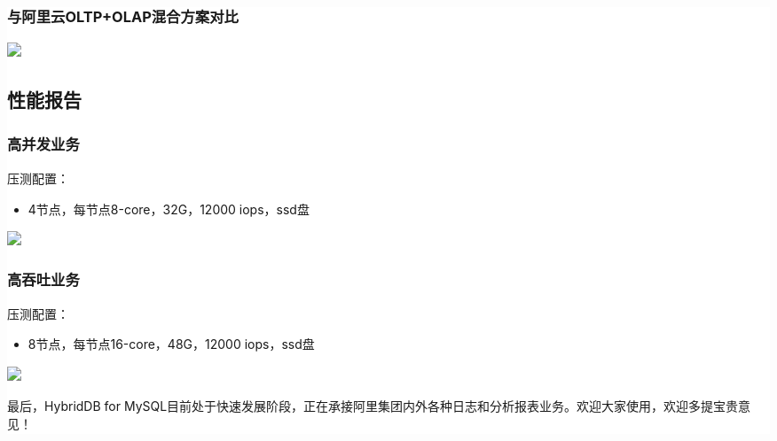 ### 与阿里云OLTP+OLAP混合方案对比


![][13]  

## 性能报告

### 高并发业务


压测配置：  


* 4节点，每节点8-core，32G，12000 iops，ssd盘



![][14]  

### 高吞吐业务


压测配置：  


* 8节点，每节点16-core，48G，12000 iops，ssd盘



![][15]  


最后，HybridDB for MySQL目前处于快速发展阶段，正在承接阿里集团内外各种日志和分析报表业务。欢迎大家使用，欢迎多提宝贵意见！  


[0]: http://ata2-img.cn-hangzhou.img-pub.aliyun-inc.com/524c49659133f91d2993d503168e43b6.png
[1]: http://ata2-img.cn-hangzhou.img-pub.aliyun-inc.com/4ec53048a0dcdc69eb9e2c2c4306b6f3.png
[2]: http://ata2-img.cn-hangzhou.img-pub.aliyun-inc.com/8c22e9582dfeb6106abc5b6691c41f23.png
[3]: http://ata2-img.cn-hangzhou.img-pub.aliyun-inc.com/c3de9829b0b7c14318fbe4087bbb637d.png
[4]: http://ata2-img.cn-hangzhou.img-pub.aliyun-inc.com/2c7d618a568f6d217123c91d0a25a4d7.png
[5]: http://ata2-img.cn-hangzhou.img-pub.aliyun-inc.com/3d6c37744518501b2f66658dec96c3cb.png
[6]: http://ata2-img.cn-hangzhou.img-pub.aliyun-inc.com/8b9e7c6b27c6700c1f1e3c40e689cc2e.png
[7]: http://ata2-img.cn-hangzhou.img-pub.aliyun-inc.com/a3c7458a46a03d421874d592d296eed5.png
[8]: http://ata2-img.cn-hangzhou.img-pub.aliyun-inc.com/af33aec8609ef07a532b1f4063378681.png
[9]: http://ata2-img.cn-hangzhou.img-pub.aliyun-inc.com/924928c04e581703f57ddf6682ccb360.png
[10]: http://ata2-img.cn-hangzhou.img-pub.aliyun-inc.com/3c736ec018af21e865de82a875e8f3b5.png
[11]: http://ata2-img.cn-hangzhou.img-pub.aliyun-inc.com/97ea359ede9883dc94e809d1d188c87e.png
[12]: http://ata2-img.cn-hangzhou.img-pub.aliyun-inc.com/46f7cf042e6c6ea38c5a4826dd02fba5.png
[13]: http://ata2-img.cn-hangzhou.img-pub.aliyun-inc.com/f7bd11764fc6817da1aa12cb5ac29ded.png
[14]: http://ata2-img.cn-hangzhou.img-pub.aliyun-inc.com/6172ed884fd7baf49e01c9b5d4befc71.png
[15]: http://ata2-img.cn-hangzhou.img-pub.aliyun-inc.com/12127a4f140d478ad5b6ba5db7f1790d.png